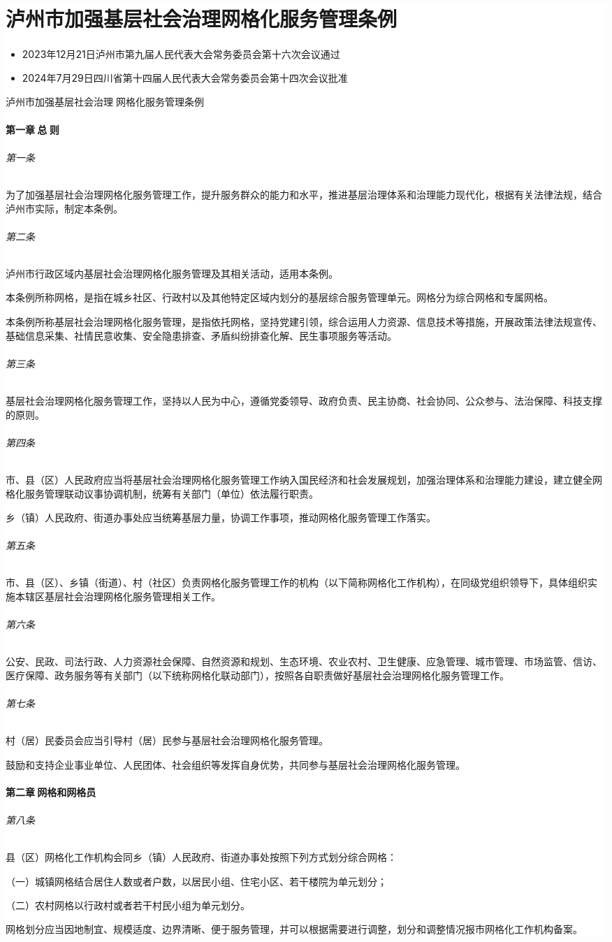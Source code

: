 # 泸州市加强基层社会治理网格化服务管理条例

- 2023年12月21日泸州市第九届人民代表大会常务委员会第十六次会议通过

- 2024年7月29日四川省第十四届人民代表大会常务委员会第十四次会议批准



泸州市加强基层社会治理 网格化服务管理条例

#### 第一章 总 则

###### 第一条

为了加强基层社会治理网格化服务管理工作，提升服务群众的能力和水平，推进基层治理体系和治理能力现代化，根据有关法律法规，结合泸州市实际，制定本条例。

###### 第二条

泸州市行政区域内基层社会治理网格化服务管理及其相关活动，适用本条例。

本条例所称网格，是指在城乡社区、行政村以及其他特定区域内划分的基层综合服务管理单元。网格分为综合网格和专属网格。

本条例所称基层社会治理网格化服务管理，是指依托网格，坚持党建引领，综合运用人力资源、信息技术等措施，开展政策法律法规宣传、基础信息采集、社情民意收集、安全隐患排查、矛盾纠纷排查化解、民生事项服务等活动。

###### 第三条

基层社会治理网格化服务管理工作，坚持以人民为中心，遵循党委领导、政府负责、民主协商、社会协同、公众参与、法治保障、科技支撑的原则。

###### 第四条

市、县（区）人民政府应当将基层社会治理网格化服务管理工作纳入国民经济和社会发展规划，加强治理体系和治理能力建设，建立健全网格化服务管理联动议事协调机制，统筹有关部门（单位）依法履行职责。

乡（镇）人民政府、街道办事处应当统筹基层力量，协调工作事项，推动网格化服务管理工作落实。

###### 第五条

市、县（区）、乡镇（街道）、村（社区）负责网格化服务管理工作的机构（以下简称网格化工作机构），在同级党组织领导下，具体组织实施本辖区基层社会治理网格化服务管理相关工作。

###### 第六条

公安、民政、司法行政、人力资源社会保障、自然资源和规划、生态环境、农业农村、卫生健康、应急管理、城市管理、市场监管、信访、医疗保障、政务服务等有关部门（以下统称网格化联动部门），按照各自职责做好基层社会治理网格化服务管理工作。

###### 第七条

村（居）民委员会应当引导村（居）民参与基层社会治理网格化服务管理。

鼓励和支持企业事业单位、人民团体、社会组织等发挥自身优势，共同参与基层社会治理网格化服务管理。

#### 第二章 网格和网格员

###### 第八条

县（区）网格化工作机构会同乡（镇）人民政府、街道办事处按照下列方式划分综合网格：

（一）城镇网格结合居住人数或者户数，以居民小组、住宅小区、若干楼院为单元划分；

（二）农村网格以行政村或者若干村民小组为单元划分。

网格划分应当因地制宜、规模适度、边界清晰、便于服务管理，并可以根据需要进行调整，划分和调整情况报市网格化工作机构备案。
